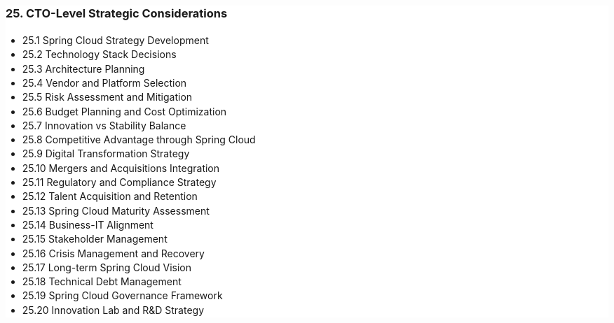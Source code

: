 ### 25. CTO-Level Strategic Considerations
- 25.1 Spring Cloud Strategy Development
- 25.2 Technology Stack Decisions
- 25.3 Architecture Planning
- 25.4 Vendor and Platform Selection
- 25.5 Risk Assessment and Mitigation
- 25.6 Budget Planning and Cost Optimization
- 25.7 Innovation vs Stability Balance
- 25.8 Competitive Advantage through Spring Cloud
- 25.9 Digital Transformation Strategy
- 25.10 Mergers and Acquisitions Integration
- 25.11 Regulatory and Compliance Strategy
- 25.12 Talent Acquisition and Retention
- 25.13 Spring Cloud Maturity Assessment
- 25.14 Business-IT Alignment
- 25.15 Stakeholder Management
- 25.16 Crisis Management and Recovery
- 25.17 Long-term Spring Cloud Vision
- 25.18 Technical Debt Management
- 25.19 Spring Cloud Governance Framework
- 25.20 Innovation Lab and R&D Strategy